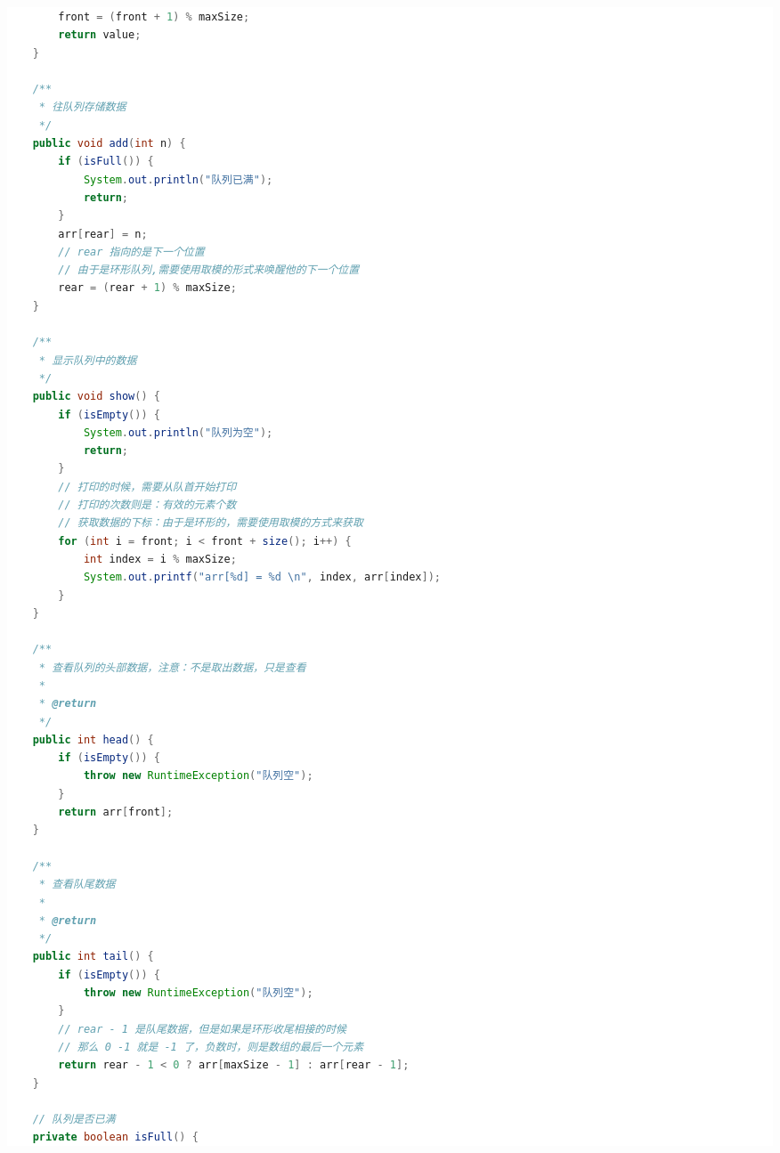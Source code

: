 ```java
        front = (front + 1) % maxSize;
        return value;
    }

    /**
     * 往队列存储数据
     */
    public void add(int n) {
        if (isFull()) {
            System.out.println("队列已满");
            return;
        }
        arr[rear] = n;
        // rear 指向的是下一个位置
        // 由于是环形队列,需要使用取模的形式来唤醒他的下一个位置
        rear = (rear + 1) % maxSize;
    }

    /**
     * 显示队列中的数据
     */
    public void show() {
        if (isEmpty()) {
            System.out.println("队列为空");
            return;
        }
        // 打印的时候，需要从队首开始打印
        // 打印的次数则是：有效的元素个数
        // 获取数据的下标：由于是环形的，需要使用取模的方式来获取
        for (int i = front; i < front + size(); i++) {
            int index = i % maxSize;
            System.out.printf("arr[%d] = %d \n", index, arr[index]);
        }
    }

    /**
     * 查看队列的头部数据，注意：不是取出数据，只是查看
     *
     * @return
     */
    public int head() {
        if (isEmpty()) {
            throw new RuntimeException("队列空");
        }
        return arr[front];
    }

    /**
     * 查看队尾数据
     *
     * @return
     */
    public int tail() {
        if (isEmpty()) {
            throw new RuntimeException("队列空");
        }
        // rear - 1 是队尾数据，但是如果是环形收尾相接的时候
        // 那么 0 -1 就是 -1 了，负数时，则是数组的最后一个元素
        return rear - 1 < 0 ? arr[maxSize - 1] : arr[rear - 1];
    }

    // 队列是否已满
    private boolean isFull() {
```